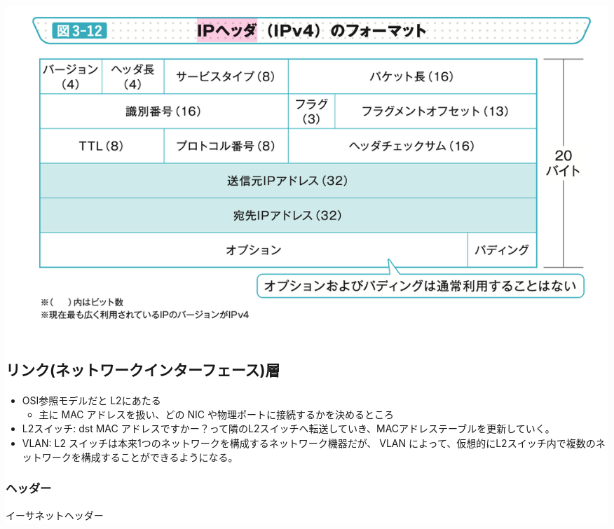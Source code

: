 ![](img/ip-header.png)

## リンク(ネットワークインターフェース)層
- OSI参照モデルだと L2にあたる
  - 主に MAC アドレスを扱い、どの NIC や物理ポートに接続するかを決めるところ
- L2スイッチ: dst MAC アドレスですかー？って隣のL2スイッチへ転送していき、MACアドレステーブルを更新していく。
- VLAN: L2 スイッチは本来1つのネットワークを構成するネットワーク機器だが、 VLAN によって、仮想的にL2スイッチ内で複数のネットワークを構成することができるようになる。

### ヘッダー
イーサネットヘッダー